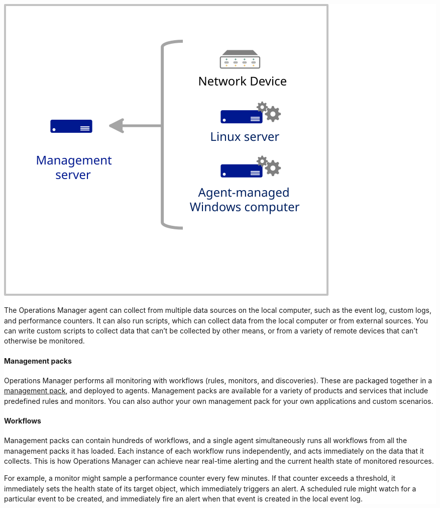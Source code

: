 ![Diagram of Operations Manager agent](./media/monitoring-management-guidance-cloud-and-on-premises/data-collection-opsman-agents-optimized.svg)

The Operations Manager agent can collect from multiple data sources on the local computer, such as the event log, custom logs, and performance counters. It can also run scripts, which can collect data from the local computer or from external sources. You can write custom scripts to collect data that can’t be collected by other means, or from a variety of remote devices that can’t otherwise be monitored.

#### Management packs

Operations Manager performs all monitoring with workflows (rules, monitors, and discoveries). These are packaged together in a [management pack](https://docs.microsoft.com/system-center/scom/manage-overview-management-pack?view=sc-om-2019), and deployed to agents. Management packs are available for a variety of products and services that include predefined rules and monitors. You can also author your own management pack for your own applications and custom scenarios.

#### Workflows

Management packs can contain hundreds of workflows, and a single agent simultaneously runs all workflows from all the management packs it has loaded. Each instance of each workflow runs independently, and acts immediately on the data that it collects. This is how Operations Manager can achieve near real-time alerting and the current health state of monitored resources.

For example, a monitor might sample a performance counter every few minutes. If that counter exceeds a threshold, it immediately sets the health state of its target object, which immediately triggers an alert. A scheduled rule might watch for a particular event to be created, and immediately fire an alert when that event is created in the local event log.
